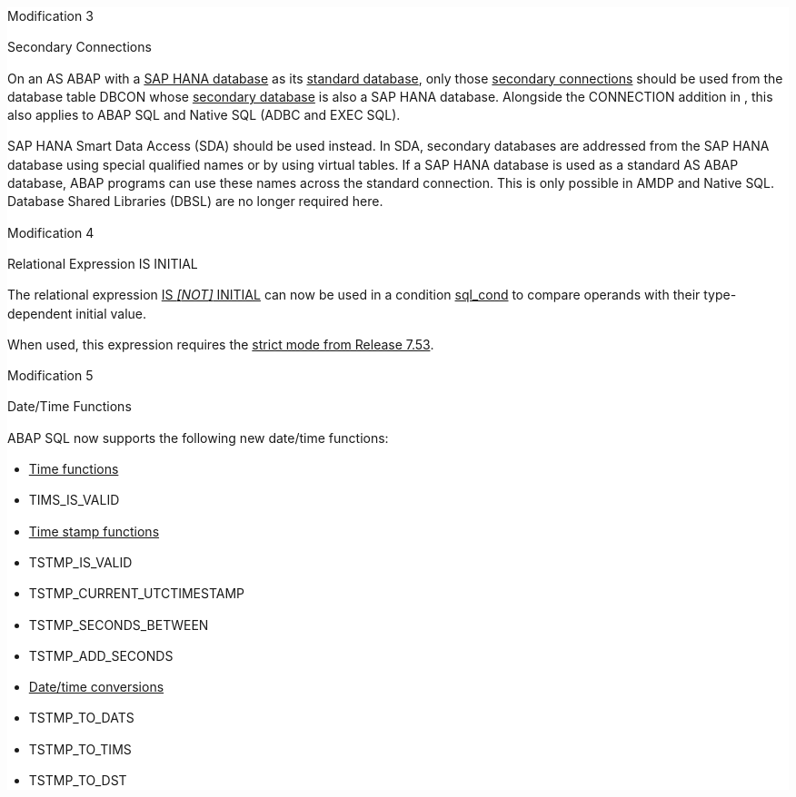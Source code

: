 Modification 3

Secondary Connections

On an AS ABAP with a [SAP HANA database](https://help.sap.com/doc/abapdocu_755_index_htm/7.55/en-US/abenhana_database_glosry.htm "Glossary Entry") as its [standard database](https://help.sap.com/doc/abapdocu_755_index_htm/7.55/en-US/abenstandard_db_glosry.htm "Glossary Entry"), only those [secondary connections](https://help.sap.com/doc/abapdocu_755_index_htm/7.55/en-US/abensecondary_db_connection_glosry.htm "Glossary Entry") should be used from the database table DBCON whose [secondary database](https://help.sap.com/doc/abapdocu_755_index_htm/7.55/en-US/abensecondary_db_glosry.htm "Glossary Entry") is also a SAP HANA database. Alongside the CONNECTION addition in , this also applies to ABAP SQL and Native SQL (ADBC and EXEC SQL).

SAP HANA Smart Data Access (SDA) should be used instead. In SDA, secondary databases are addressed from the SAP HANA database using special qualified names or by using virtual tables. If a SAP HANA database is used as a standard AS ABAP database, ABAP programs can use these names across the standard connection. This is only possible in AMDP and Native SQL. Database Shared Libraries (DBSL) are no longer required here.

Modification 4

Relational Expression IS INITIAL

The relational expression [IS *\[*NOT*\]* INITIAL](https://help.sap.com/doc/abapdocu_755_index_htm/7.55/en-US/abenwhere_logexp_initial.htm) can now be used in a condition [sql\_cond](https://help.sap.com/doc/abapdocu_755_index_htm/7.55/en-US/abenasql_cond.htm) to compare operands with their type-dependent initial value.

When used, this expression requires the [strict mode from Release 7.53](https://help.sap.com/doc/abapdocu_755_index_htm/7.55/en-US/abenopensql_strict_mode_753.htm).

Modification 5

Date/Time Functions

ABAP SQL now supports the following new date/time functions:

-   [Time functions](https://help.sap.com/doc/abapdocu_755_index_htm/7.55/en-US/abensql_time_func.htm)

-   TIMS\_IS\_VALID

-   [Time stamp functions](https://help.sap.com/doc/abapdocu_755_index_htm/7.55/en-US/abensql_timestamp_func.htm)

-   TSTMP\_IS\_VALID

-   TSTMP\_CURRENT\_UTCTIMESTAMP

-   TSTMP\_SECONDS\_BETWEEN

-   TSTMP\_ADD\_SECONDS

-   [Date/time conversions](https://help.sap.com/doc/abapdocu_755_index_htm/7.55/en-US/abensql_date_time_conversions.htm)

-   TSTMP\_TO\_DATS

-   TSTMP\_TO\_TIMS

-   TSTMP\_TO\_DST
